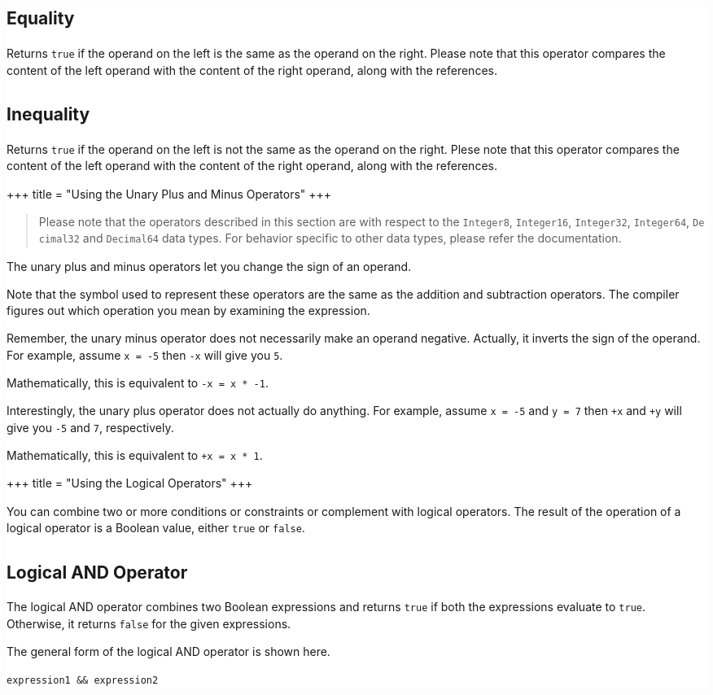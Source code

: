 ## Equality

Returns `true` if the operand on the left is the same as the operand on the
right. Please note that this operator compares the content of the left
operand with the content of the right operand, along with the references.

## Inequality

Returns `true` if the operand on the left is not the same as the operand on the
right. Plese note that this operator compares the content of the left operand
with the content of the right operand, along with the references.


+++
title = "Using the Unary Plus and Minus Operators"
+++

> Please note that the operators described in this section are with respect
> to the `Integer8`, `Integer16`, `Integer32`, `Integer64`, `Decimal32` and `Decimal64`
> data types. For behavior specific to other data types, please refer the documentation.

The unary plus and minus operators let you change the sign of an operand.

Note that the symbol used to represent these operators are the same as the
addition and subtraction operators. The compiler figures out which operation
you mean by examining the expression.

Remember, the unary minus operator does not necessarily make an operand
negative. Actually, it inverts the sign of the operand. For example, assume
`x = -5` then `-x` will give you `5`.

Mathematically, this is equivalent to `-x = x * -1`.

Interestingly, the unary plus operator does not actually
do anything. For example, assume `x = -5` and `y = 7` then
`+x` and `+y` will give you `-5` and `7`, respectively.

Mathematically, this is equivalent to `+x = x * 1`.


+++
title = "Using the Logical Operators"
+++

You can combine two or more conditions or constraints or complement with logical
operators. The result of the operation of a logical operator is a Boolean value,
either `true` or `false`.

## Logical AND Operator

The logical AND operator combines two Boolean expressions and returns `true`
if both the expressions evaluate to `true`. Otherwise, it returns `false` for
the given expressions.

The general form of the logical AND operator is shown here.
```
expression1 && expression2
```

